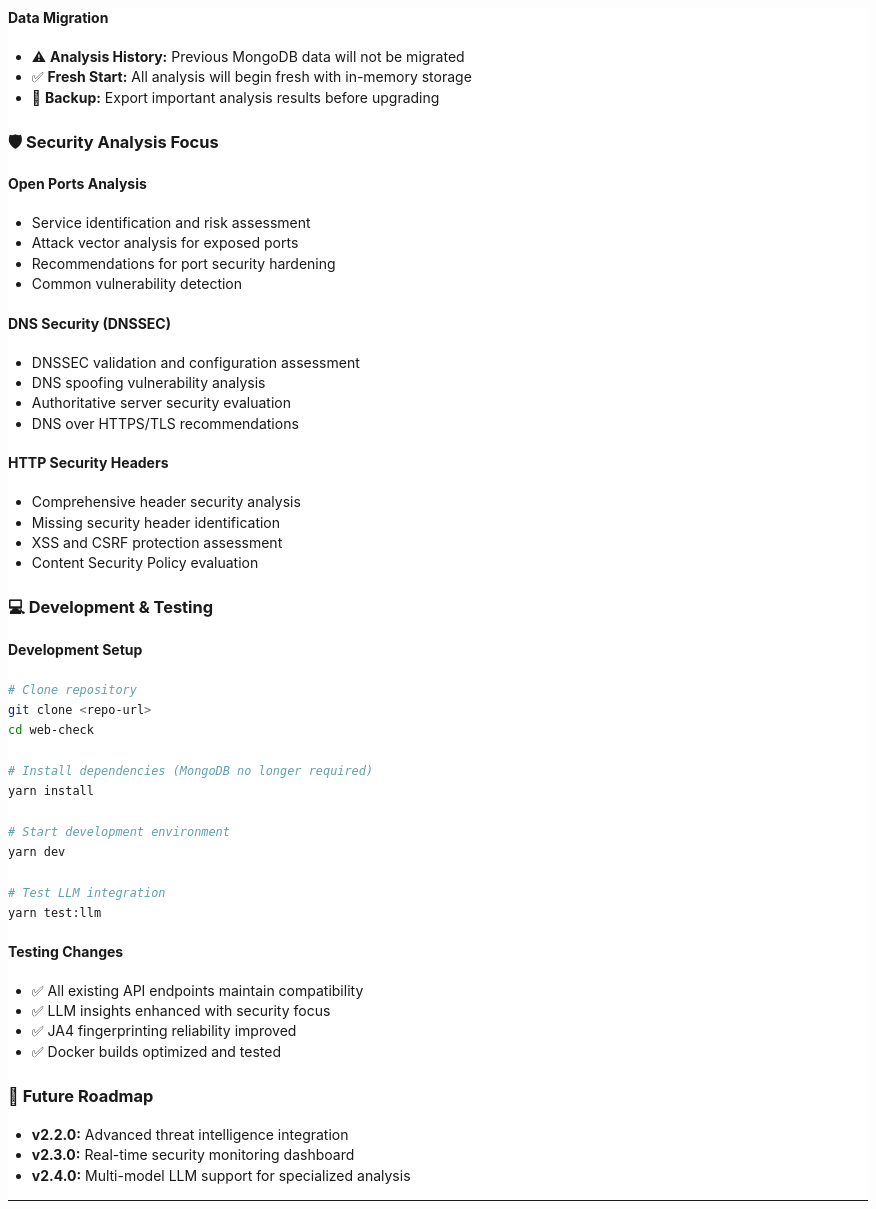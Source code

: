 #### **Data Migration**
- ⚠️ **Analysis History:** Previous MongoDB data will not be migrated
- ✅ **Fresh Start:** All analysis will begin fresh with in-memory storage
- 📝 **Backup:** Export important analysis results before upgrading

### 🛡️ **Security Analysis Focus**

#### **Open Ports Analysis**
- Service identification and risk assessment
- Attack vector analysis for exposed ports
- Recommendations for port security hardening
- Common vulnerability detection

#### **DNS Security (DNSSEC)**
- DNSSEC validation and configuration assessment
- DNS spoofing vulnerability analysis
- Authoritative server security evaluation
- DNS over HTTPS/TLS recommendations

#### **HTTP Security Headers**
- Comprehensive header security analysis
- Missing security header identification
- XSS and CSRF protection assessment
- Content Security Policy evaluation

### 💻 **Development & Testing**

#### **Development Setup**
```bash
# Clone repository
git clone <repo-url>
cd web-check

# Install dependencies (MongoDB no longer required)
yarn install

# Start development environment
yarn dev

# Test LLM integration
yarn test:llm
```

#### **Testing Changes**
- ✅ All existing API endpoints maintain compatibility
- ✅ LLM insights enhanced with security focus
- ✅ JA4 fingerprinting reliability improved
- ✅ Docker builds optimized and tested

### 🔮 **Future Roadmap**
- **v2.2.0:** Advanced threat intelligence integration
- **v2.3.0:** Real-time security monitoring dashboard
- **v2.4.0:** Multi-model LLM support for specialized analysis

---
